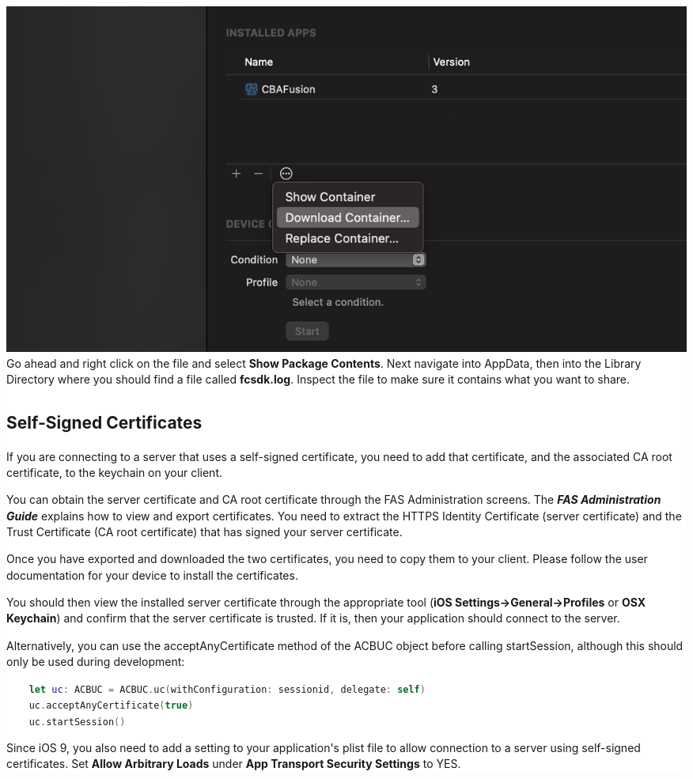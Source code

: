 ![An image showing how to add FCSDKiOS](image_9.png)
Go ahead and right click on the file and select **Show Package Contents**. Next navigate into AppData, then into the Library Directory where you should find a file called **fcsdk.log**. Inspect the file to make sure it contains what you want to share.


## Self-Signed Certificates

If you are connecting to a server that uses a self-signed certificate, you need to add that certificate, and the associated CA root certificate, to the keychain on your client.

You can obtain the server certificate and CA root certificate through the FAS Administration screens. The **_FAS Administration Guide_** explains how to view and export certificates. You need to extract the HTTPS Identity Certificate (server certificate) and the Trust Certificate (CA root certificate) that has signed your server certificate.

Once you have exported and downloaded the two certificates, you need to copy them to your client. Please follow the user documentation for your device to install the certificates.

You should then view the installed server certificate through the appropriate tool (**iOS Settings-\>General-\>Profiles** or **OSX Keychain**) and confirm that the server certificate is trusted. If it is, then your application should connect to the server.

Alternatively, you can use the acceptAnyCertificate method of the ACBUC object before calling startSession, although this should only be used during development:
```swift
    let uc: ACBUC = ACBUC.uc(withConfiguration: sessionid, delegate: self)
    uc.acceptAnyCertificate(true)
    uc.startSession()
```

Since iOS 9, you also need to add a setting to your application's plist file to allow connection to a server using self-signed certificates. Set **Allow Arbitrary Loads** under **App Transport Security Settings** to YES.
